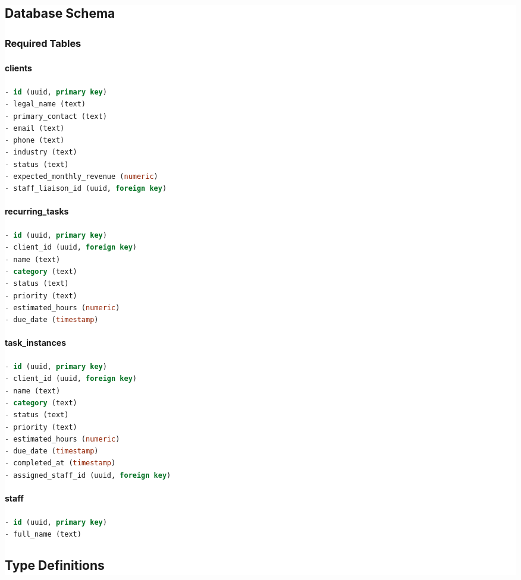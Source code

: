 ## Database Schema

### Required Tables

#### clients
```sql
- id (uuid, primary key)
- legal_name (text)
- primary_contact (text)
- email (text)
- phone (text)
- industry (text)
- status (text)
- expected_monthly_revenue (numeric)
- staff_liaison_id (uuid, foreign key)
```

#### recurring_tasks
```sql
- id (uuid, primary key)
- client_id (uuid, foreign key)
- name (text)
- category (text)
- status (text)
- priority (text)
- estimated_hours (numeric)
- due_date (timestamp)
```

#### task_instances
```sql
- id (uuid, primary key)
- client_id (uuid, foreign key)
- name (text)
- category (text)
- status (text)
- priority (text)
- estimated_hours (numeric)
- due_date (timestamp)
- completed_at (timestamp)
- assigned_staff_id (uuid, foreign key)
```

#### staff
```sql
- id (uuid, primary key)
- full_name (text)
```

## Type Definitions
